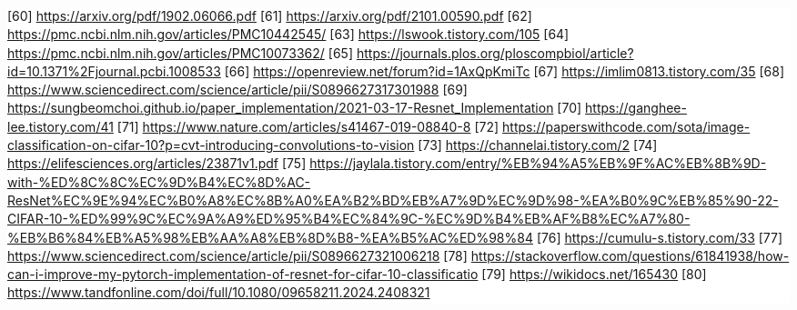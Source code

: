 [60] https://arxiv.org/pdf/1902.06066.pdf
[61] https://arxiv.org/pdf/2101.00590.pdf
[62] https://pmc.ncbi.nlm.nih.gov/articles/PMC10442545/
[63] https://lswook.tistory.com/105
[64] https://pmc.ncbi.nlm.nih.gov/articles/PMC10073362/
[65] https://journals.plos.org/ploscompbiol/article?id=10.1371%2Fjournal.pcbi.1008533
[66] https://openreview.net/forum?id=1AxQpKmiTc
[67] https://imlim0813.tistory.com/35
[68] https://www.sciencedirect.com/science/article/pii/S0896627317301988
[69] https://sungbeomchoi.github.io/paper_implementation/2021-03-17-Resnet_Implementation
[70] https://ganghee-lee.tistory.com/41
[71] https://www.nature.com/articles/s41467-019-08840-8
[72] https://paperswithcode.com/sota/image-classification-on-cifar-10?p=cvt-introducing-convolutions-to-vision
[73] https://channelai.tistory.com/2
[74] https://elifesciences.org/articles/23871v1.pdf
[75] https://jaylala.tistory.com/entry/%EB%94%A5%EB%9F%AC%EB%8B%9D-with-%ED%8C%8C%EC%9D%B4%EC%8D%AC-ResNet%EC%9E%94%EC%B0%A8%EC%8B%A0%EA%B2%BD%EB%A7%9D%EC%9D%98-%EA%B0%9C%EB%85%90-22-CIFAR-10-%ED%99%9C%EC%9A%A9%ED%95%B4%EC%84%9C-%EC%9D%B4%EB%AF%B8%EC%A7%80-%EB%B6%84%EB%A5%98%EB%AA%A8%EB%8D%B8-%EA%B5%AC%ED%98%84
[76] https://cumulu-s.tistory.com/33
[77] https://www.sciencedirect.com/science/article/pii/S0896627321006218
[78] https://stackoverflow.com/questions/61841938/how-can-i-improve-my-pytorch-implementation-of-resnet-for-cifar-10-classificatio
[79] https://wikidocs.net/165430
[80] https://www.tandfonline.com/doi/full/10.1080/09658211.2024.2408321
